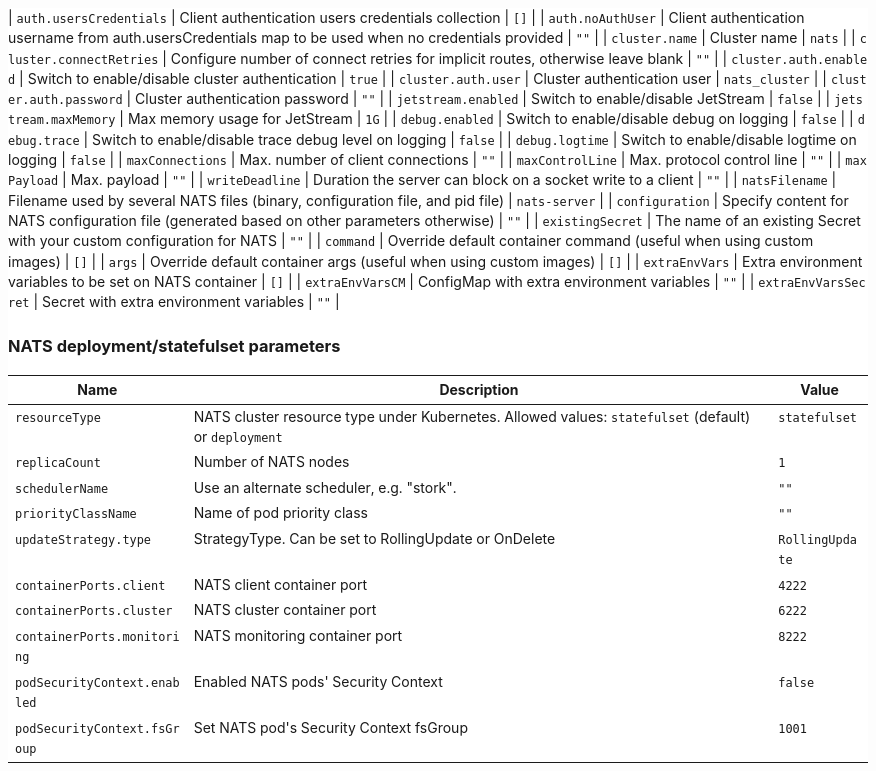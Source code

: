 | `auth.usersCredentials`  | Client authentication users credentials collection                                                    | `[]`                  |
| `auth.noAuthUser`        | Client authentication username from auth.usersCredentials map to be used when no credentials provided | `""`                  |
| `cluster.name`           | Cluster name                                                                                          | `nats`                |
| `cluster.connectRetries` | Configure number of connect retries for implicit routes, otherwise leave blank                        | `""`                  |
| `cluster.auth.enabled`   | Switch to enable/disable cluster authentication                                                       | `true`                |
| `cluster.auth.user`      | Cluster authentication user                                                                           | `nats_cluster`        |
| `cluster.auth.password`  | Cluster authentication password                                                                       | `""`                  |
| `jetstream.enabled`      | Switch to enable/disable JetStream                                                                    | `false`               |
| `jetstream.maxMemory`    | Max memory usage for JetStream                                                                        | `1G`                  |
| `debug.enabled`          | Switch to enable/disable debug on logging                                                             | `false`               |
| `debug.trace`            | Switch to enable/disable trace debug level on logging                                                 | `false`               |
| `debug.logtime`          | Switch to enable/disable logtime on logging                                                           | `false`               |
| `maxConnections`         | Max. number of client connections                                                                     | `""`                  |
| `maxControlLine`         | Max. protocol control line                                                                            | `""`                  |
| `maxPayload`             | Max. payload                                                                                          | `""`                  |
| `writeDeadline`          | Duration the server can block on a socket write to a client                                           | `""`                  |
| `natsFilename`           | Filename used by several NATS files (binary, configuration file, and pid file)                        | `nats-server`         |
| `configuration`          | Specify content for NATS configuration file (generated based on other parameters otherwise)           | `""`                  |
| `existingSecret`         | The name of an existing Secret with your custom configuration for NATS                                | `""`                  |
| `command`                | Override default container command (useful when using custom images)                                  | `[]`                  |
| `args`                   | Override default container args (useful when using custom images)                                     | `[]`                  |
| `extraEnvVars`           | Extra environment variables to be set on NATS container                                               | `[]`                  |
| `extraEnvVarsCM`         | ConfigMap with extra environment variables                                                            | `""`                  |
| `extraEnvVarsSecret`     | Secret with extra environment variables                                                               | `""`                  |

### NATS deployment/statefulset parameters

| Name                                    | Description                                                                                           | Value           |
| --------------------------------------- | ----------------------------------------------------------------------------------------------------- | --------------- |
| `resourceType`                          | NATS cluster resource type under Kubernetes. Allowed values: `statefulset` (default) or `deployment`  | `statefulset`   |
| `replicaCount`                          | Number of NATS nodes                                                                                  | `1`             |
| `schedulerName`                         | Use an alternate scheduler, e.g. "stork".                                                             | `""`            |
| `priorityClassName`                     | Name of pod priority class                                                                            | `""`            |
| `updateStrategy.type`                   | StrategyType. Can be set to RollingUpdate or OnDelete                                                 | `RollingUpdate` |
| `containerPorts.client`                 | NATS client container port                                                                            | `4222`          |
| `containerPorts.cluster`                | NATS cluster container port                                                                           | `6222`          |
| `containerPorts.monitoring`             | NATS monitoring container port                                                                        | `8222`          |
| `podSecurityContext.enabled`            | Enabled NATS pods' Security Context                                                                   | `false`         |
| `podSecurityContext.fsGroup`            | Set NATS pod's Security Context fsGroup                                                               | `1001`          |